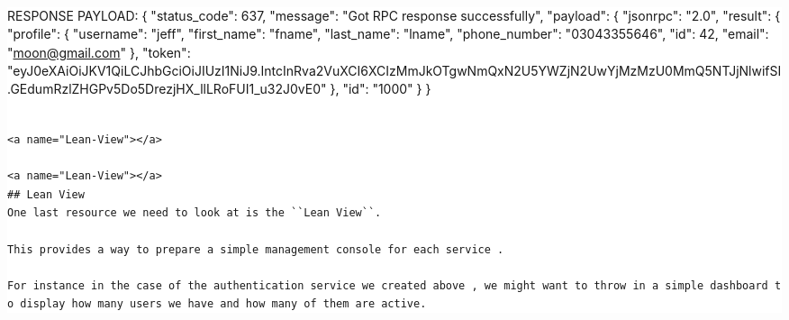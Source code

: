 RESPONSE PAYLOAD: {
  "status_code": 637,
  "message": "Got RPC response successfully",
  "payload": {
    "jsonrpc": "2.0",
    "result": {
      "profile": {
        "username": "jeff",
        "first_name": "fname",
        "last_name": "lname",
        "phone_number": "03043355646",
        "id": 42,
        "email": "moon@gmail.com"
      },
      "token": "eyJ0eXAiOiJKV1QiLCJhbGciOiJIUzI1NiJ9.IntcInRva2VuXCI6XCIzMmJkOTgwNmQxN2U5YWZjN2UwYjMzMzU0MmQ5NTJjNlwifSI.GEdumRzlZHGPv5Do5DrezjHX_llLRoFUI1_u32J0vE0"
    },
    "id": "1000"
  }
}
```

<a name="Lean-View"></a>

<a name="Lean-View"></a>
## Lean View
One last resource we need to look at is the ``Lean View``.

This provides a way to prepare a simple management console for each service .

For instance in the case of the authentication service we created above , we might want to throw in a simple dashboard to display how many users we have and how many of them are active.
